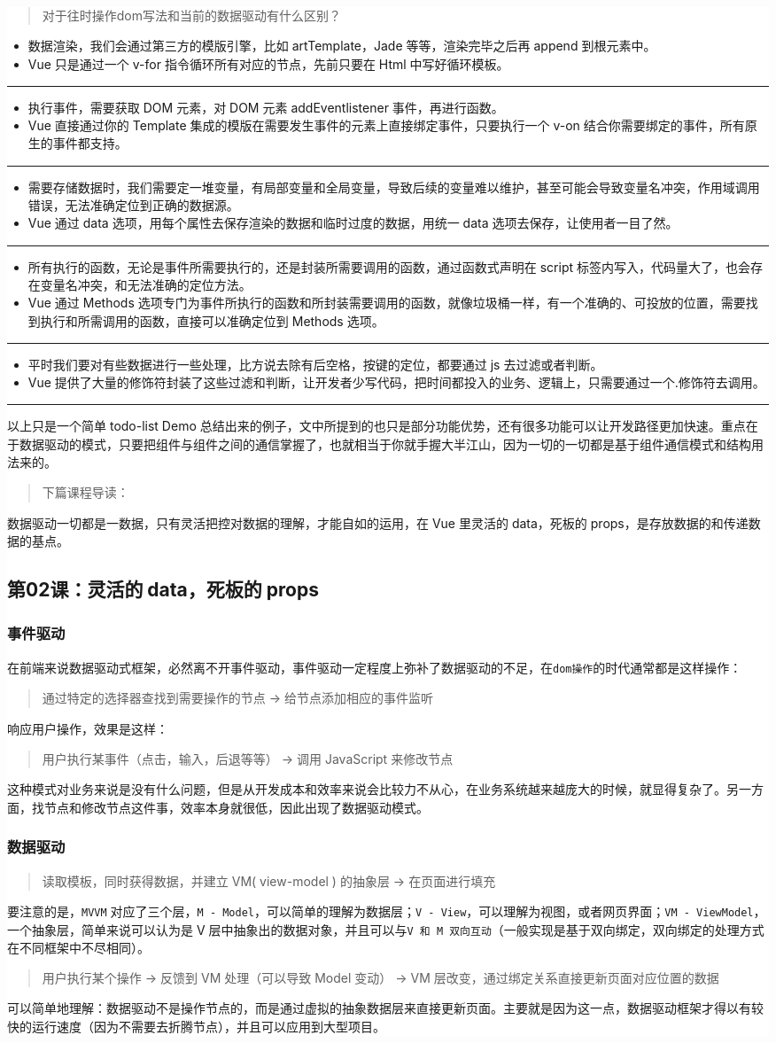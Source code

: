 > 对于往时操作dom写法和当前的数据驱动有什么区别？

- 数据渲染，我们会通过第三方的模版引擎，比如 artTemplate，Jade 等等，渲染完毕之后再 append 到根元素中。
- Vue 只是通过一个 v-for 指令循环所有对应的节点，先前只要在 Html 中写好循环模板。

------

- 执行事件，需要获取 DOM 元素，对 DOM 元素 addEventlistener 事件，再进行函数。
- Vue 直接通过你的 Template 集成的模版在需要发生事件的元素上直接绑定事件，只要执行一个 v-on 结合你需要绑定的事件，所有原生的事件都支持。

------

- 需要存储数据时，我们需要定一堆变量，有局部变量和全局变量，导致后续的变量难以维护，甚至可能会导致变量名冲突，作用域调用错误，无法准确定位到正确的数据源。
- Vue 通过 data 选项，用每个属性去保存渲染的数据和临时过度的数据，用统一 data 选项去保存，让使用者一目了然。

------

- 所有执行的函数，无论是事件所需要执行的，还是封装所需要调用的函数，通过函数式声明在 script 标签内写入，代码量大了，也会存在变量名冲突，和无法准确的定位方法。
- Vue 通过 Methods 选项专门为事件所执行的函数和所封装需要调用的函数，就像垃圾桶一样，有一个准确的、可投放的位置，需要找到执行和所需调用的函数，直接可以准确定位到 Methods 选项。

------

- 平时我们要对有些数据进行一些处理，比方说去除有后空格，按键的定位，都要通过 js 去过滤或者判断。
- Vue 提供了大量的修饰符封装了这些过滤和判断，让开发者少写代码，把时间都投入的业务、逻辑上，只需要通过一个.修饰符去调用。

------

以上只是一个简单 todo-list Demo 总结出来的例子，文中所提到的也只是部分功能优势，还有很多功能可以让开发路径更加快速。重点在于数据驱动的模式，只要把组件与组件之间的通信掌握了，也就相当于你就手握大半江山，因为一切的一切都是基于组件通信模式和结构用法来的。

> 下篇课程导读：

数据驱动一切都是一数据，只有灵活把控对数据的理解，才能自如的运用，在 Vue 里灵活的 data，死板的 props，是存放数据的和传递数据的基点。

## 第02课：灵活的 data，死板的 props

### 事件驱动

在前端来说数据驱动式框架，必然离不开事件驱动，事件驱动一定程度上弥补了数据驱动的不足，在`dom操作`的时代通常都是这样操作：

> 通过特定的选择器查找到需要操作的节点 -> 给节点添加相应的事件监听

响应用户操作，效果是这样：

> 用户执行某事件（点击，输入，后退等等） -> 调用 JavaScript 来修改节点

这种模式对业务来说是没有什么问题，但是从开发成本和效率来说会比较力不从心，在业务系统越来越庞大的时候，就显得复杂了。另一方面，找节点和修改节点这件事，效率本身就很低，因此出现了数据驱动模式。

### 数据驱动

> 读取模板，同时获得数据，并建立 VM( view-model ) 的抽象层 -> 在页面进行填充

要注意的是，`MVVM` 对应了三个层，`M - Model`，可以简单的理解为数据层；`V - View`，可以理解为视图，或者网页界面；`VM - ViewModel`，一个抽象层，简单来说可以认为是 V 层中抽象出的数据对象，并且可以与`V 和 M 双向互动`（一般实现是基于双向绑定，双向绑定的处理方式在不同框架中不尽相同）。

> 用户执行某个操作 -> 反馈到 VM 处理（可以导致 Model 变动） -> VM 层改变，通过绑定关系直接更新页面对应位置的数据

可以简单地理解：数据驱动不是操作节点的，而是通过虚拟的抽象数据层来直接更新页面。主要就是因为这一点，数据驱动框架才得以有较快的运行速度（因为不需要去折腾节点），并且可以应用到大型项目。
